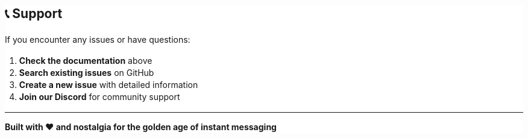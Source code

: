 ## 📞 Support

If you encounter any issues or have questions:

1. **Check the documentation** above
2. **Search existing issues** on GitHub
3. **Create a new issue** with detailed information
4. **Join our Discord** for community support

---

**Built with ❤️ and nostalgia for the golden age of instant messaging**